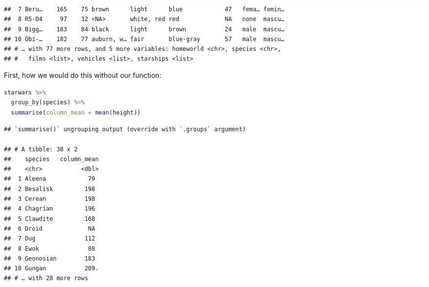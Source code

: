     ##  7 Beru…    165    75 brown      light      blue            47   fema… femin…
    ##  8 R5-D4     97    32 <NA>       white, red red             NA   none  mascu…
    ##  9 Bigg…    183    84 black      light      brown           24   male  mascu…
    ## 10 Obi-…    182    77 auburn, w… fair       blue-gray       57   male  mascu…
    ## # … with 77 more rows, and 5 more variables: homeworld <chr>, species <chr>,
    ## #   films <list>, vehicles <list>, starships <list>

First, how we would do this without our function:

``` r
starwars %>% 
  group_by(species) %>% 
  summarise(column_mean = mean(height))
```

    ## `summarise()` ungrouping output (override with `.groups` argument)

    ## # A tibble: 38 x 2
    ##    species   column_mean
    ##    <chr>           <dbl>
    ##  1 Aleena            79 
    ##  2 Besalisk         198 
    ##  3 Cerean           198 
    ##  4 Chagrian         196 
    ##  5 Clawdite         168 
    ##  6 Droid             NA 
    ##  7 Dug              112 
    ##  8 Ewok              88 
    ##  9 Geonosian        183 
    ## 10 Gungan           209.
    ## # … with 28 more rows
